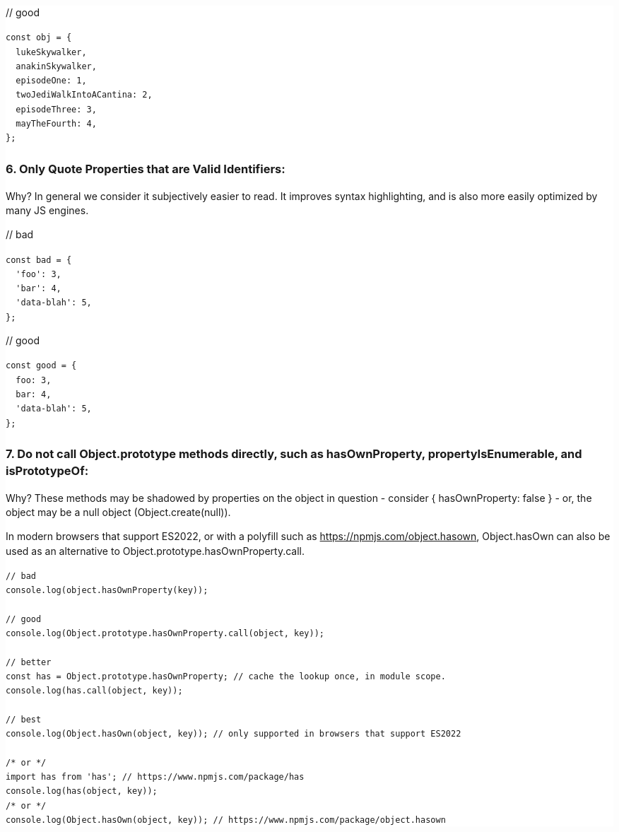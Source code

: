 // good

    const obj = {
      lukeSkywalker,
      anakinSkywalker,
      episodeOne: 1,
      twoJediWalkIntoACantina: 2,
      episodeThree: 3,
      mayTheFourth: 4,
    };

### 6. Only Quote Properties that are Valid Identifiers:
Why? In general we consider it subjectively easier to read. It improves syntax highlighting, and is also more easily optimized by many JS engines.

// bad

    const bad = {
      'foo': 3,
      'bar': 4,
      'data-blah': 5,
    };

// good

    const good = {
      foo: 3,
      bar: 4,
      'data-blah': 5,
    };

### 7.  Do not call Object.prototype methods directly, such as hasOwnProperty, propertyIsEnumerable, and isPrototypeOf:

Why? These methods may be shadowed by properties on the object in question - consider { hasOwnProperty: false } - or, the object may be a null object (Object.create(null)). 

In modern browsers that support ES2022, or with a polyfill such as https://npmjs.com/object.hasown, Object.hasOwn can also be used as an alternative to Object.prototype.hasOwnProperty.call.

    // bad
    console.log(object.hasOwnProperty(key));

    // good
    console.log(Object.prototype.hasOwnProperty.call(object, key));

    // better
    const has = Object.prototype.hasOwnProperty; // cache the lookup once, in module scope.
    console.log(has.call(object, key));

    // best
    console.log(Object.hasOwn(object, key)); // only supported in browsers that support ES2022

    /* or */
    import has from 'has'; // https://www.npmjs.com/package/has
    console.log(has(object, key));
    /* or */
    console.log(Object.hasOwn(object, key)); // https://www.npmjs.com/package/object.hasown
